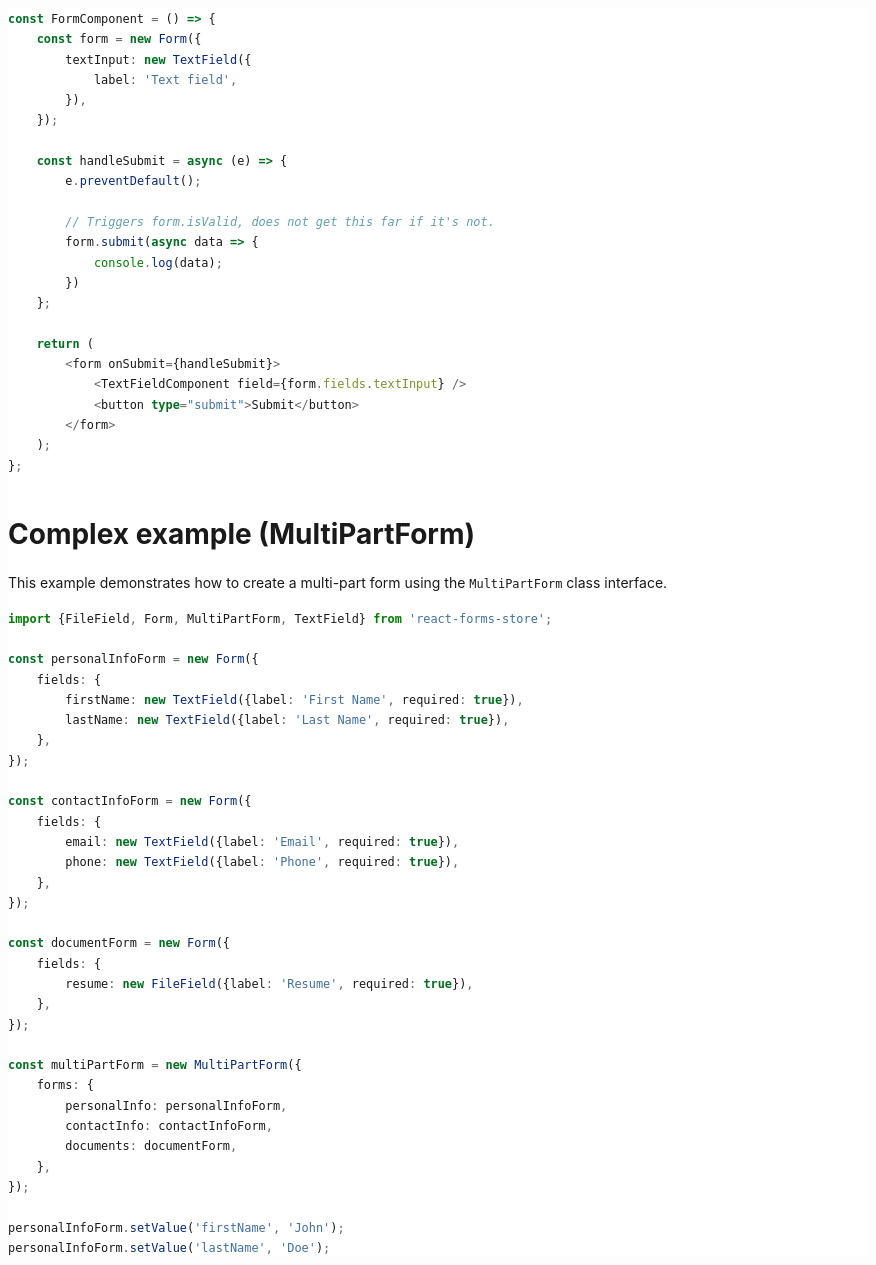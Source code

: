 ```typescript
const FormComponent = () => {
    const form = new Form({
        textInput: new TextField({
            label: 'Text field',
        }),
    });

    const handleSubmit = async (e) => {
        e.preventDefault();

        // Triggers form.isValid, does not get this far if it's not.
        form.submit(async data => {
            console.log(data);
        })
    };

    return (
        <form onSubmit={handleSubmit}>
            <TextFieldComponent field={form.fields.textInput} />
            <button type="submit">Submit</button>
        </form>
    );
};
```

# Complex example (MultiPartForm)

This example demonstrates how to create a multi-part form using the `MultiPartForm` class interface.

```typescript
import {FileField, Form, MultiPartForm, TextField} from 'react-forms-store';

const personalInfoForm = new Form({
    fields: {
        firstName: new TextField({label: 'First Name', required: true}),
        lastName: new TextField({label: 'Last Name', required: true}),
    },
});

const contactInfoForm = new Form({
    fields: {
        email: new TextField({label: 'Email', required: true}),
        phone: new TextField({label: 'Phone', required: true}),
    },
});

const documentForm = new Form({
    fields: {
        resume: new FileField({label: 'Resume', required: true}),
    },
});

const multiPartForm = new MultiPartForm({
    forms: {
        personalInfo: personalInfoForm,
        contactInfo: contactInfoForm,
        documents: documentForm,
    },
});

personalInfoForm.setValue('firstName', 'John');
personalInfoForm.setValue('lastName', 'Doe');
```